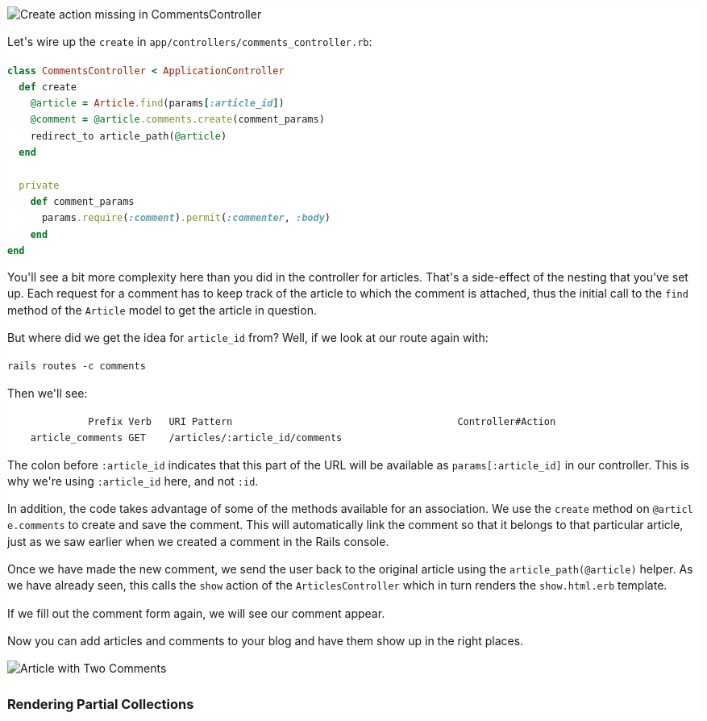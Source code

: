 ![Create action missing in CommentsController](images/getting_started/create_action_comments_controller.png)

Let's wire up the `create` in `app/controllers/comments_controller.rb`:

```ruby
class CommentsController < ApplicationController
  def create
    @article = Article.find(params[:article_id])
    @comment = @article.comments.create(comment_params)
    redirect_to article_path(@article)
  end

  private
    def comment_params
      params.require(:comment).permit(:commenter, :body)
    end
end
```

You'll see a bit more complexity here than you did in the controller for articles. That's a side-effect of the nesting that you've set up. Each request for a comment has to keep track of the article to which the comment is attached, thus the initial call to the `find` method of the `Article` model to get the article in question.

But where did we get the idea for `article_id` from? Well, if we look at our route again with:

```
rails routes -c comments
```

Then we'll see:

```
              Prefix Verb   URI Pattern                                       Controller#Action
    article_comments GET    /articles/:article_id/comments
```

The colon before `:article_id` indicates that this part of the URL will be available as `params[:article_id]` in our controller. This is why we're using `:article_id` here, and not `:id`.

In addition, the code takes advantage of some of the methods available for an association. We use the `create` method on `@article.comments` to create and save the comment. This will automatically link the comment so that it belongs to
that particular article, just as we saw earlier when we created a comment in the Rails console.

Once we have made the new comment, we send the user back to the original article using the `article_path(@article)` helper. As we have already seen, this calls the `show` action of the `ArticlesController` which in turn renders the `show.html.erb` template.

If we fill out the comment form again, we will see our comment appear.

Now you can add articles and comments to your blog and have them show up in the right places.

![Article with Two Comments](images/getting_started/article_with_two_comments.png)

### Rendering Partial Collections
